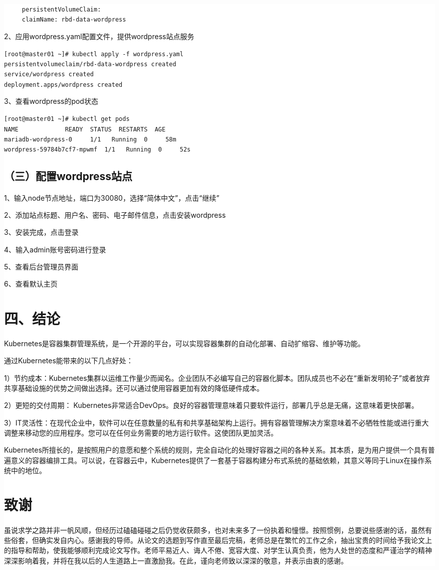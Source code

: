 ```
     persistentVolumeClaim:
     claimName: rbd-data-wordpress
```

2、应用wordpress.yaml配置文件，提供wordpress站点服务

```
[root@master01 ~]# kubectl apply -f wordpress.yaml 
persistentvolumeclaim/rbd-data-wordpress created
service/wordpress created
deployment.apps/wordpress created
```

3、查看wordpress的pod状态

```
[root@master01 ~]# kubectl get pods
NAME             READY  STATUS  RESTARTS  AGE
mariadb-wordpress-0     1/1   Running  0     58m
wordpress-59784b7cf7-mpwmf  1/1   Running  0     52s
```

## （三）配置wordpress站点

1、输入node节点地址，端口为30080，选择“简体中文”，点击“继续”

2、添加站点标题、用户名、密码、电子邮件信息，点击安装wordpress

3、安装完成，点击登录

4、输入admin账号密码进行登录

5、查看后台管理员界面

6、查看默认主页

# 四、结论

Kubernetes是容器集群管理系统，是一个开源的平台，可以实现容器集群的自动化部署、自动扩缩容、维护等功能。

通过Kubernetes能带来的以下几点好处：

1）节约成本：Kubernetes集群以运维工作量少而闻名。企业团队不必编写自己的容器化脚本。团队成员也不必在“重新发明轮子”或者放弃共享基础设施的优势之间做出选择。还可以通过使用容器更加有效的降低硬件成本。

2）更短的交付周期： Kubernetes非常适合DevOps。良好的容器管理意味着只要软件运行，部署几乎总是无痛，这意味着更快部署。

3）IT灵活性：在现代企业中，软件可以在任意数量的私有和共享基础架构上运行。拥有容器管理解决方案意味着不必牺牲性能或进行重大调整来移动您的应用程序。您可以在任何业务需要的地方运行软件。这使团队更加灵活。

Kubernetes所擅长的，是按照用户的意愿和整个系统的规则，完全自动化的处理好容器之间的各种关系。其本质，是为用户提供一个具有普遍意义的容器编排工具。可以说，在容器云中，Kubernetes提供了一套基于容器构建分布式系统的基础依赖，其意义等同于Linux在操作系统中的地位。

# 致谢

虽说求学之路并非一帆风顺，但经历过磕磕碰碰之后仍觉收获颇多，也对未来多了一份执着和憧憬。按照惯例，总要说些感谢的话，虽然有些俗套，但确实发自内心。感谢我的导师。从论文的选题到写作直至最后完稿，老师总是在繁忙的工作之余，抽出宝贵的时间给予我论文上的指导和帮助，使我能够顺利完成论文写作。老师平易近人、诲人不倦、宽容大度、对学生认真负责，他为人处世的态度和严谨治学的精神深深影响着我，并将在我以后的人生道路上一直激励我。在此，谨向老师致以深深的敬意，并表示由衷的感谢。
